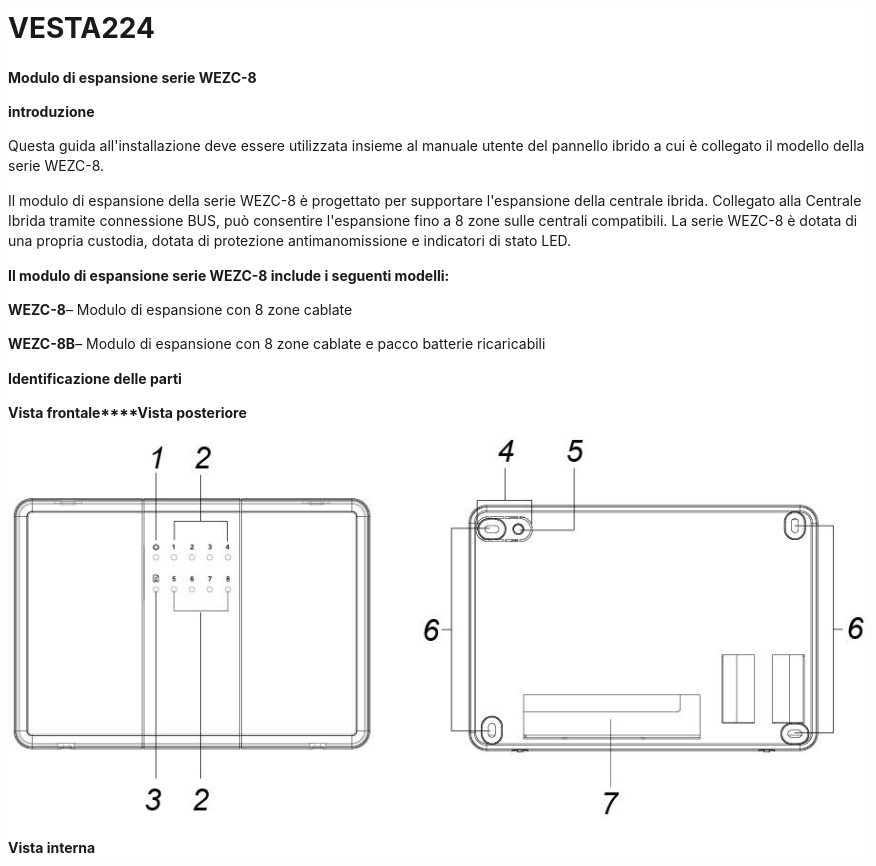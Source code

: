 # VESTA224

**Modulo di espansione serie WEZC-8**

**introduzione**

Questa guida all'installazione deve essere utilizzata insieme al manuale utente del pannello ibrido a cui è collegato il modello della serie WEZC-8.

Il modulo di espansione della serie WEZC-8 è progettato per supportare l'espansione della centrale ibrida. Collegato alla Centrale Ibrida tramite connessione BUS, può consentire l'espansione fino a 8 zone sulle centrali compatibili. La serie WEZC-8 è dotata di una propria custodia, dotata di protezione antimanomissione e indicatori di stato LED.

**Il modulo di espansione serie WEZC-8 include i seguenti modelli:**

**WEZC-8**– Modulo di espansione con 8 zone cablate

**WEZC-8B**– Modulo di espansione con 8 zone cablate e pacco batterie ricaricabili

**Identificazione delle parti**

**Vista frontale****Vista posteriore**

![](<.gitbook/assets/0 (6).jpeg>)

**Vista interna**
